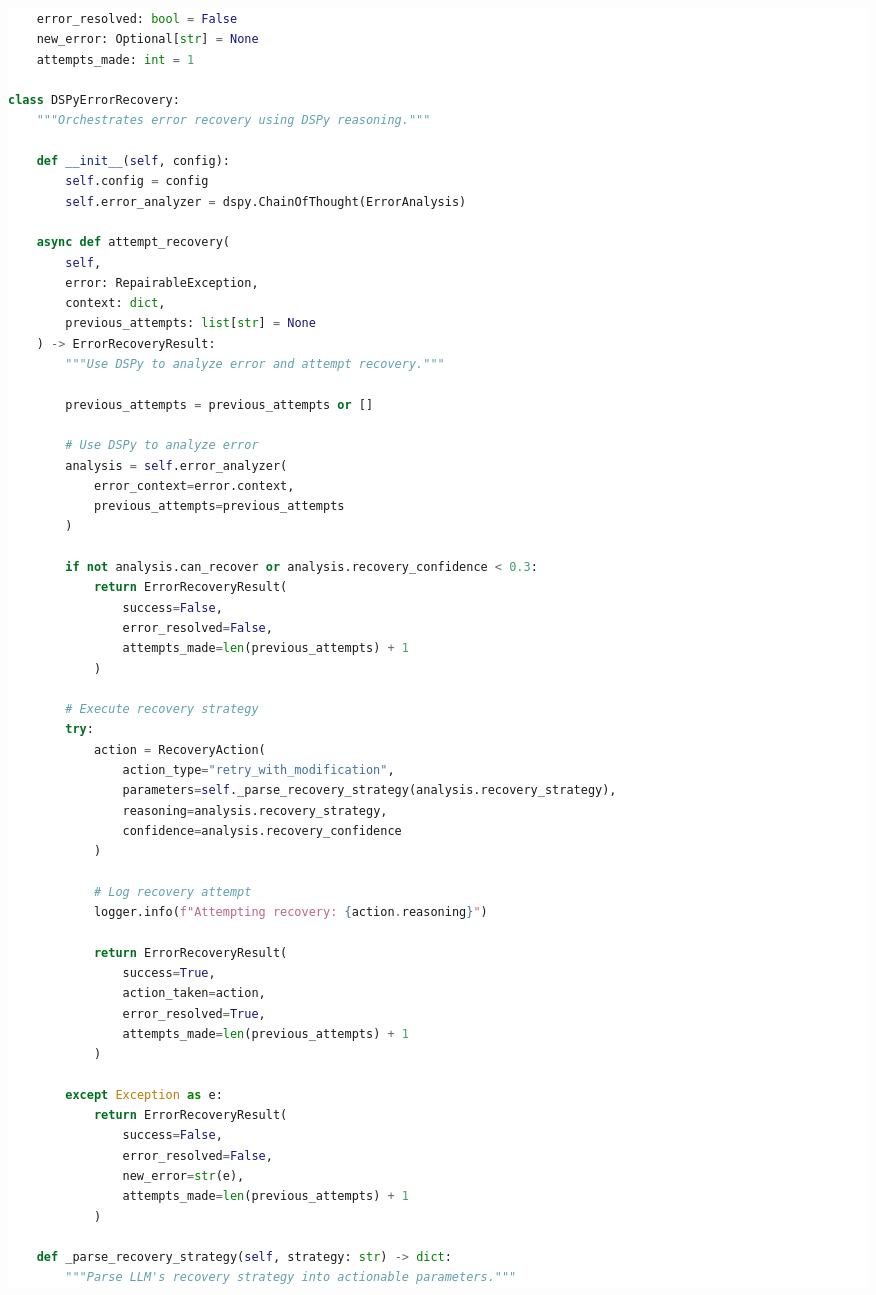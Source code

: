 ```python
    error_resolved: bool = False
    new_error: Optional[str] = None
    attempts_made: int = 1

class DSPyErrorRecovery:
    """Orchestrates error recovery using DSPy reasoning."""

    def __init__(self, config):
        self.config = config
        self.error_analyzer = dspy.ChainOfThought(ErrorAnalysis)

    async def attempt_recovery(
        self,
        error: RepairableException,
        context: dict,
        previous_attempts: list[str] = None
    ) -> ErrorRecoveryResult:
        """Use DSPy to analyze error and attempt recovery."""

        previous_attempts = previous_attempts or []

        # Use DSPy to analyze error
        analysis = self.error_analyzer(
            error_context=error.context,
            previous_attempts=previous_attempts
        )

        if not analysis.can_recover or analysis.recovery_confidence < 0.3:
            return ErrorRecoveryResult(
                success=False,
                error_resolved=False,
                attempts_made=len(previous_attempts) + 1
            )

        # Execute recovery strategy
        try:
            action = RecoveryAction(
                action_type="retry_with_modification",
                parameters=self._parse_recovery_strategy(analysis.recovery_strategy),
                reasoning=analysis.recovery_strategy,
                confidence=analysis.recovery_confidence
            )

            # Log recovery attempt
            logger.info(f"Attempting recovery: {action.reasoning}")

            return ErrorRecoveryResult(
                success=True,
                action_taken=action,
                error_resolved=True,
                attempts_made=len(previous_attempts) + 1
            )

        except Exception as e:
            return ErrorRecoveryResult(
                success=False,
                error_resolved=False,
                new_error=str(e),
                attempts_made=len(previous_attempts) + 1
            )

    def _parse_recovery_strategy(self, strategy: str) -> dict:
        """Parse LLM's recovery strategy into actionable parameters."""
```